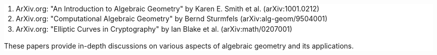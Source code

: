 1. ArXiv.org: "An Introduction to Algebraic Geometry" by Karen E. Smith et al. (arXiv:1001.0212)
2. ArXiv.org: "Computational Algebraic Geometry" by Bernd Sturmfels (arXiv:alg-geom/9504001)
3. ArXiv.org: "Elliptic Curves in Cryptography" by Ian Blake et al. (arXiv:math/0207001)

These papers provide in-depth discussions on various aspects of algebraic geometry and its applications.


